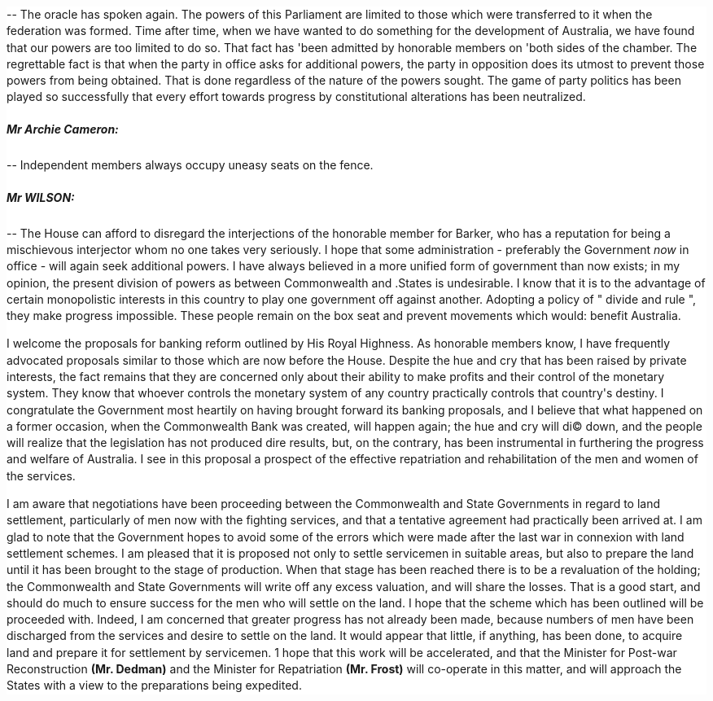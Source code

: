 -- The oracle has spoken again. The powers of this Parliament are limited to those which were transferred to it when the federation was formed. Time after time, when we have wanted to do something for the development of Australia, we have found that our powers are too limited to do so. That fact has 'been admitted by honorable members on 'both sides of the chamber. The regrettable fact is that when the party in office asks for additional powers, the party in opposition does its utmost to prevent those powers from being obtained. That is done regardless of the nature of the powers sought. The game of party politics has been played so successfully that every effort towards progress by constitutional alterations has been neutralized. 

##### Mr Archie Cameron:

-- Independent members always occupy uneasy seats on the fence. 

##### Mr WILSON:

-- The House can afford to disregard the interjections of the honorable member for Barker, who has a reputation for being a mischievous interjector whom no one takes very seriously. I hope that some administration - preferably the Government  *now*  in office - will again seek additional powers. I have always believed in a more unified form of government than now exists; in my opinion, the present division of powers as between Commonwealth and .States is undesirable. I know that it is to the advantage of certain monopolistic interests in this country to play one government off against another. Adopting a policy of " divide and rule ", they make progress impossible. These people remain on the box seat and prevent movements which would: benefit Australia. 

I welcome the proposals for banking reform outlined by His Royal Highness. As honorable members know, I have frequently advocated proposals similar to those which are now before the House. Despite the hue and cry that has been raised by private interests, the fact remains that they are concerned only about their ability to make profits and their control of the monetary system. They know that whoever controls the monetary system of any country practically controls that country's destiny. I congratulate the Government most heartily on having brought forward its banking proposals, and I believe that what happened on a former occasion, when the Commonwealth Bank was created, will happen again; the hue and cry will di© down, and the people will realize that the legislation has not produced dire results, but, on the contrary, has been instrumental in furthering the progress and welfare of Australia. I see in this proposal a prospect of the effective repatriation and rehabilitation of the men and women of the services. 

I am aware that negotiations have been proceeding between the Commonwealth and State Governments in regard to land settlement, particularly of men now with the fighting services, and that a tentative agreement had practically been arrived at. I am glad to note that the Government hopes to avoid some of the errors which were made after the last war in connexion with land settlement schemes. I am pleased that it is proposed not only to settle servicemen in suitable areas, but also to prepare the land until it has been brought to the stage of production. When that stage has been reached there is to be a revaluation of the holding; the Commonwealth and State Governments will write off any excess valuation, and will share the losses. That is a good start, and should do much to ensure success for the men who will settle on the land. I hope that the scheme which has been outlined will be proceeded with. Indeed, I am concerned that greater progress has not already been made, because numbers of men have been discharged from the services and desire to settle on the land. It would appear that little, if anything, has been done, to acquire land and prepare it for settlement by servicemen. 1 hope that this work will be accelerated, and that the Minister for Post-war Reconstruction  **(Mr. Dedman)**  and the Minister for Repatriation  **(Mr. Frost)**  will co-operate in this matter, and will approach the States with a view to the preparations being expedited. 
